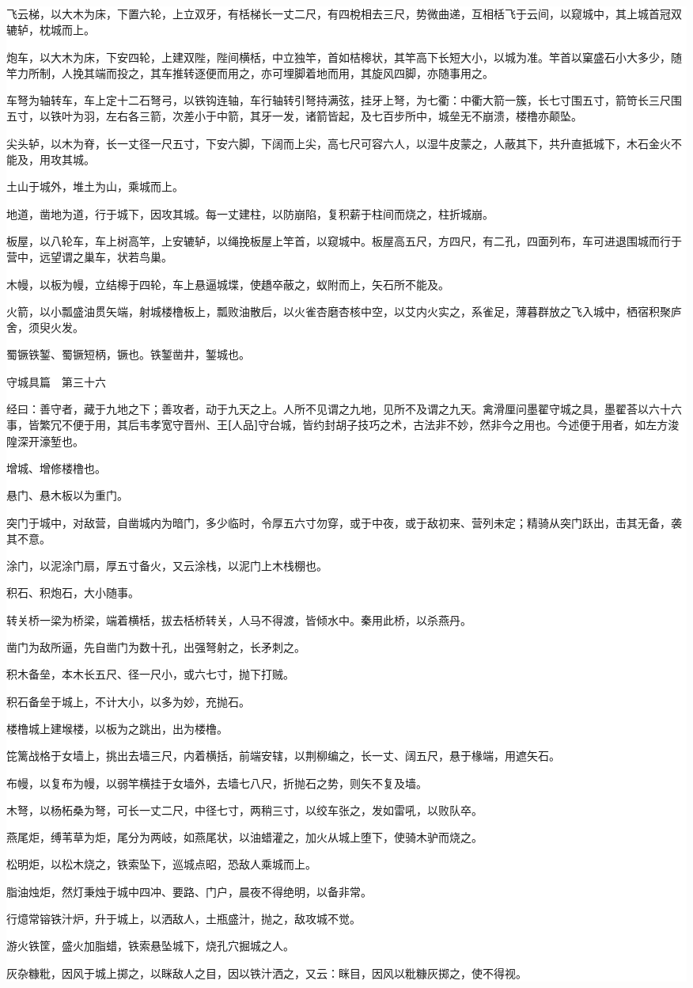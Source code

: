 飞云梯，以大木为床，下置六轮，上立双牙，有栝梯长一丈二尺，有四梲相去三尺，势微曲递，互相栝飞于云间，以窥城中，其上城首冠双辘轳，枕城而上。  

炮车，以大木为床，下安四轮，上建双陛，陛间横栝，中立独竿，首如桔槔状，其竿高下长短大小，以城为准。竿首以窠盛石小大多少，随竿力所制，人挽其端而投之，其车推转逐便而用之，亦可埋脚着地而用，其旋风四脚，亦随事用之。  

车弩为轴转车，车上定十二石弩弓，以铁钩连轴，车行轴转引弩持满弦，挂牙上弩，为七衢：中衢大箭一簇，长七寸围五寸，箭笴长三尺围五寸，以铁叶为羽，左右各三箭，次差小于中箭，其牙一发，诸箭皆起，及七百步所中，城垒无不崩溃，楼橹亦颠坠。  

尖头轳，以木为脊，长一丈径一尺五寸，下安六脚，下阔而上尖，高七尺可容六人，以湿牛皮蒙之，人蔽其下，共升直抵城下，木石金火不能及，用攻其城。  

土山于城外，堆土为山，乘城而上。  

地道，凿地为道，行于城下，因攻其城。每一丈建柱，以防崩陷，复积薪于柱间而烧之，柱折城崩。  

板屋，以八轮车，车上树高竿，上安辘轳，以绳挽板屋上竿首，以窥城中。板屋高五尺，方四尺，有二孔，四面列布，车可进退围城而行于营中，远望谓之巢车，状若鸟巢。  

木幔，以板为幔，立结槔于四轮，车上悬逼城堞，使趫卒蔽之，蚁附而上，矢石所不能及。  

火箭，以小瓢盛油贯矢端，射城楼橹板上，瓢败油散后，以火雀杏磨杏核中空，以艾内火实之，系雀足，薄暮群放之飞入城中，栖宿积聚庐舍，须臾火发。  

蜀镢铁錾、蜀镢短柄，镢也。铁錾凿井，錾城也。  

守城具篇　第三十六  

经曰：善守者，藏于九地之下；善攻者，动于九天之上。人所不见谓之九地，见所不及谓之九天。禽滑厘问墨翟守城之具，墨翟荅以六十六事，皆繁冗不便于用，其后韦孝宽守晋州、王[人品]守台城，皆约封胡子技巧之术，古法非不妙，然非今之用也。今述便于用者，如左方浚隍深开濠堑也。  

增城、增修楼橹也。  

悬门、悬木板以为重门。  

突门于城中，对敌营，自凿城内为暗门，多少临时，令厚五六寸勿穿，或于中夜，或于敌初来、营列未定；精骑从突门跃出，击其无备，袭其不意。  

涂门，以泥涂门扇，厚五寸备火，又云涂栈，以泥门上木栈棚也。  

积石、积炮石，大小随事。  

转关桥一梁为桥梁，端着横栝，拔去栝桥转关，人马不得渡，皆倾水中。秦用此桥，以杀燕丹。  

凿门为敌所逼，先自凿门为数十孔，出强弩射之，长矛刺之。  

积木备垒，本木长五尺、径一尺小，或六七寸，抛下打贼。  

积石备垒于城上，不计大小，以多为妙，充抛石。  

楼橹城上建堠楼，以板为之跳出，出为楼橹。  

笓篱战格于女墙上，挑出去墙三尺，内着横括，前端安辖，以荆柳编之，长一丈、阔五尺，悬于椽端，用遮矢石。  

布幔，以复布为幔，以弱竿横挂于女墙外，去墙七八尺，折抛石之势，则矢不复及墙。  

木弩，以杨柘桑为弩，可长一丈二尺，中径七寸，两稍三寸，以绞车张之，发如雷吼，以败队卒。  

燕尾炬，缚苇草为炬，尾分为两岐，如燕尾状，以油蜡灌之，加火从城上堕下，使骑木驴而烧之。  

松明炬，以松木烧之，铁索坠下，巡城点昭，恐敌人乘城而上。  

脂油烛炬，然灯秉烛于城中四冲、要路、门户，晨夜不得绝明，以备非常。  

行燱常镕铁汁炉，升于城上，以洒敌人，土瓶盛汁，抛之，敌攻城不觉。  

游火铁筐，盛火加脂蜡，铁索悬坠城下，烧孔穴掘城之人。  

灰杂糠粃，因风于城上掷之，以眯敌人之目，因以铁汁洒之，又云：眯目，因风以粃糠灰掷之，使不得视。  
